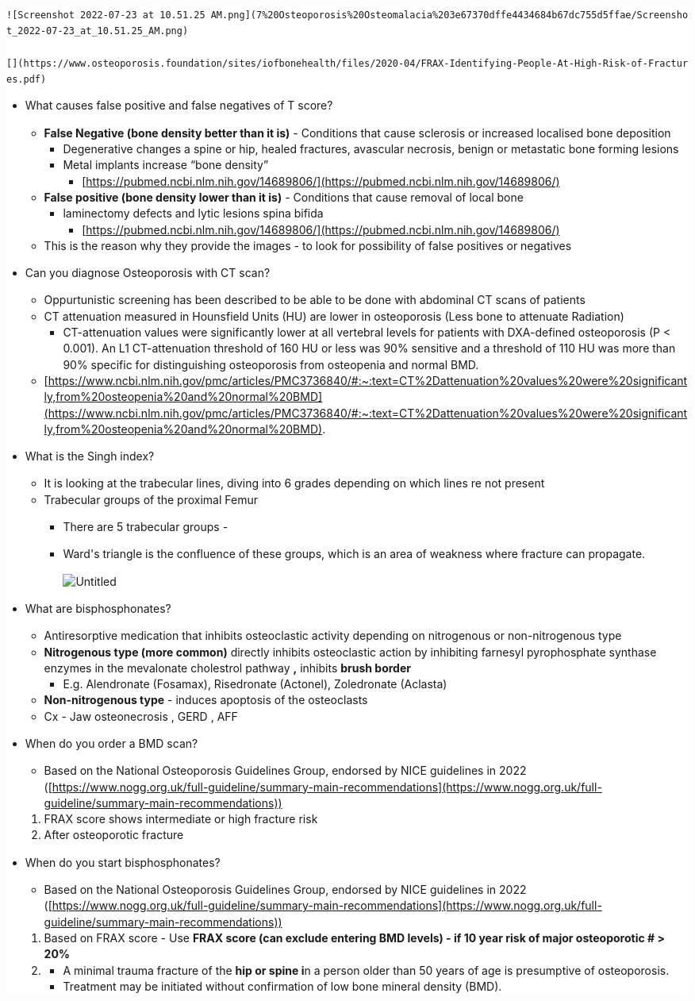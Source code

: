     ![Screenshot 2022-07-23 at 10.51.25 AM.png](7%20Osteoporosis%20Osteomalacia%203e67370dffe4434684b67dc755d5ffae/Screenshot_2022-07-23_at_10.51.25_AM.png)
    
    [](https://www.osteoporosis.foundation/sites/iofbonehealth/files/2020-04/FRAX-Identifying-People-At-High-Risk-of-Fractures.pdf)
    

- What causes false positive and false negatives of T score?
    - **False Negative (bone density better than it is)** - Conditions that cause sclerosis or increased localised bone deposition
        - Degenerative changes a spine or hip, healed fractures, avascular necrosis, benign or metastatic bone forming lesions
        - Metal implants increase “bone density”
            - [https://pubmed.ncbi.nlm.nih.gov/14689806/](https://pubmed.ncbi.nlm.nih.gov/14689806/)
    - **False positive (bone density lower than it is)** - Conditions that cause removal of local bone
        - laminectomy defects and lytic lesions spina bifida
            - [https://pubmed.ncbi.nlm.nih.gov/14689806/](https://pubmed.ncbi.nlm.nih.gov/14689806/)
    - This is the reason why they provide the images - to look for possibility of false positives or negatives
- Can you diagnose Osteoporosis with CT scan?
    - Oppurtunistic screening has been described to be able to be done with abdominal CT scans of patients
    - CT attenuation measured in Hounsfield Units (HU) are lower in osteoporosis (Less bone to attenuate Radiation)
        - CT-attenuation values were significantly lower at all vertebral levels for patients with DXA-defined osteoporosis (P < 0.001). An L1 CT-attenuation threshold of 160 HU or less was 90% sensitive and a threshold of 110 HU was more than 90% specific for distinguishing osteoporosis from osteopenia and normal BMD.
    - [https://www.ncbi.nlm.nih.gov/pmc/articles/PMC3736840/#:~:text=CT%2Dattenuation%20values%20were%20significantly,from%20osteopenia%20and%20normal%20BMD](https://www.ncbi.nlm.nih.gov/pmc/articles/PMC3736840/#:~:text=CT%2Dattenuation%20values%20were%20significantly,from%20osteopenia%20and%20normal%20BMD).
- What is the Singh index?
    - It is looking at the trabecular lines, diving into 6 grades depending on which lines re not present
    - Trabecular groups of the proximal Femur
        - There are 5 trabecular groups -
        - Ward's triangle is the confluence of these groups, which is an area of weakness where fracture can propagate.
            
            ![Untitled](7%20Osteoporosis%20Osteomalacia%203e67370dffe4434684b67dc755d5ffae/Untitled%201.png)
            
- What are bisphosphonates?
    - Antiresorptive medication that inhibits osteoclastic activity depending on nitrogenous or non-nitrogenous type
    - **Nitrogenous type (more common)** directly inhibits osteoclastic action by inhibiting farnesyl pyrophosphate synthase enzymes in the mevalonate cholestrol pathway **,** inhibits **brush border**
        - E.g. Alendronate (Fosamax), Risedronate (Actonel), Zoledronate (Aclasta)
    - **Non-nitrogenous type** - induces apoptosis of the osteoclasts
    - Cx - Jaw osteonecrosis , GERD , AFF
- When do you order a BMD scan?
    - Based on the National Osteoporosis Guidelines Group, endorsed by NICE guidelines in 2022 ([https://www.nogg.org.uk/full-guideline/summary-main-recommendations](https://www.nogg.org.uk/full-guideline/summary-main-recommendations))
    1. FRAX score shows intermediate or high fracture risk 
    2. After osteoporotic fracture
- When do you start bisphosphonates?
    - Based on the National Osteoporosis Guidelines Group, endorsed by NICE guidelines in 2022 ([https://www.nogg.org.uk/full-guideline/summary-main-recommendations](https://www.nogg.org.uk/full-guideline/summary-main-recommendations))
    1. Based on FRAX score - Use **FRAX score (can exclude entering BMD levels) - if 10 year risk of major osteoporotic # > 20%**
    2.  - A minimal trauma fracture of the **hip or spine i**n a person older than 50 years of age is presumptive of osteoporosis. 
        - Treatment may be initiated without confirmation of low bone mineral density (BMD).